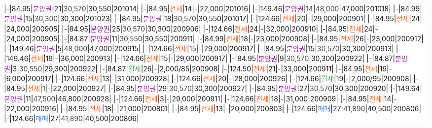 |-|84.95|<span style="color:#9C11A5">분양권</span>|21|<span style="color:#444444">30,570</span>|30,550|201014|
|-|84.95|<span style="color:#ff5a00">전세</span>|14|<span style="color:#444444">-</span>|22,000|201016|
|-|149.46|<span style="color:#9C11A5">분양권</span>|14|<span style="color:#444444">48,000</span>|47,000|201018|
|-|84.99|<span style="color:#9C11A5">분양권</span>|15|<span style="color:#444444">30,300</span>|30,300|201023|
|-|84.95|<span style="color:#9C11A5">분양권</span>|18|<span style="color:#444444">30,570</span>|30,550|201017|
|-|124.66|<span style="color:#ff5a00">전세</span>|20|<span style="color:#444444">-</span>|29,000|200901|
|-|84.95|<span style="color:#ff5a00">전세</span>|24|<span style="color:#444444">-</span>|24,000|200905|
|-|84.95|<span style="color:#9C11A5">분양권</span>|25|<span style="color:#444444">30,570</span>|30,300|200906|
|-|124.66|<span style="color:#ff5a00">전세</span>|24|<span style="color:#444444">-</span>|32,000|200910|
|-|84.95|<span style="color:#ff5a00">전세</span>|24|<span style="color:#444444">-</span>|24,000|200905|
|-|84.87|<span style="color:#9C11A5">분양권</span>|11|<span style="color:#444444">30,550</span>|30,550|200911|
|-|84.99|<span style="color:#ff5a00">전세</span>|18|<span style="color:#444444">-</span>|23,000|200908|
|-|84.95|<span style="color:#ff5a00">전세</span>|26|<span style="color:#444444">-</span>|23,000|200912|
|-|149.46|<span style="color:#9C11A5">분양권</span>|5|<span style="color:#444444">48,000</span>|47,000|200915|
|-|124.66|<span style="color:#ff5a00">전세</span>|15|<span style="color:#444444">-</span>|29,000|200917|
|-|84.95|<span style="color:#9C11A5">분양권</span>|15|<span style="color:#444444">30,570</span>|30,300|200913|
|-|149.46|<span style="color:#ff5a00">전세</span>|19|<span style="color:#444444">-</span>|36,000|200913|
|-|124.66|<span style="color:#ff5a00">전세</span>|15|<span style="color:#444444">-</span>|29,000|200917|
|-|84.95|<span style="color:#9C11A5">분양권</span>|9|<span style="color:#444444">30,570</span>|30,300|200922|
|-|84.87|<span style="color:#9C11A5">분양권</span>|3|<span style="color:#444444">30,550</span>|29,300|200922|
|-|84.87|<span style="color:#34a853">월세</span>|26|<span style="color:#444444">-</span>|2,000/85|200908|
|-|124.50|<span style="color:#ff5a00">전세</span>|21|<span style="color:#444444">-</span>|33,000|200911|
|-|84.95|<span style="color:#ff5a00">전세</span>|19|<span style="color:#444444">-</span>|6,000|200917|
|-|124.66|<span style="color:#ff5a00">전세</span>|13|<span style="color:#444444">-</span>|31,000|200928|
|-|124.66|<span style="color:#ff5a00">전세</span>|20|<span style="color:#444444">-</span>|28,000|200926|
|-|124.66|<span style="color:#34a853">월세</span>|19|<span style="color:#444444">-</span>|2,000/95|200908|
|-|84.95|<span style="color:#ff5a00">전세</span>|1|<span style="color:#444444">-</span>|22,000|200927|
|-|84.95|<span style="color:#9C11A5">분양권</span>|29|<span style="color:#444444">30,570</span>|30,300|200927|
|-|84.95|<span style="color:#9C11A5">분양권</span>|27|<span style="color:#444444">30,570</span>|30,300|200920|
|-|149.64|<span style="color:#9C11A5">분양권</span>|11|<span style="color:#444444">47,500</span>|46,800|200928|
|-|124.66|<span style="color:#ff5a00">전세</span>|3|<span style="color:#444444">-</span>|29,000|200911|
|-|124.66|<span style="color:#ff5a00">전세</span>|18|<span style="color:#444444">-</span>|31,000|200909|
|-|84.95|<span style="color:#ff5a00">전세</span>|14|<span style="color:#444444">-</span>|22,000|200916|
|-|84.95|<span style="color:#ff5a00">전세</span>|18|<span style="color:#444444">-</span>|21,000|200801|
|-|84.95|<span style="color:#ff5a00">전세</span>|13|<span style="color:#444444">-</span>|20,000|200803|
|-|124.66|<span style="color:#4285f3">매매</span>|27|<span style="color:#444444">41,890</span>|40,500|200806|
|-|124.66|<span style="color:#4285f3">매매</span>|27|<span style="color:#444444">41,890</span>|40,500|200806|